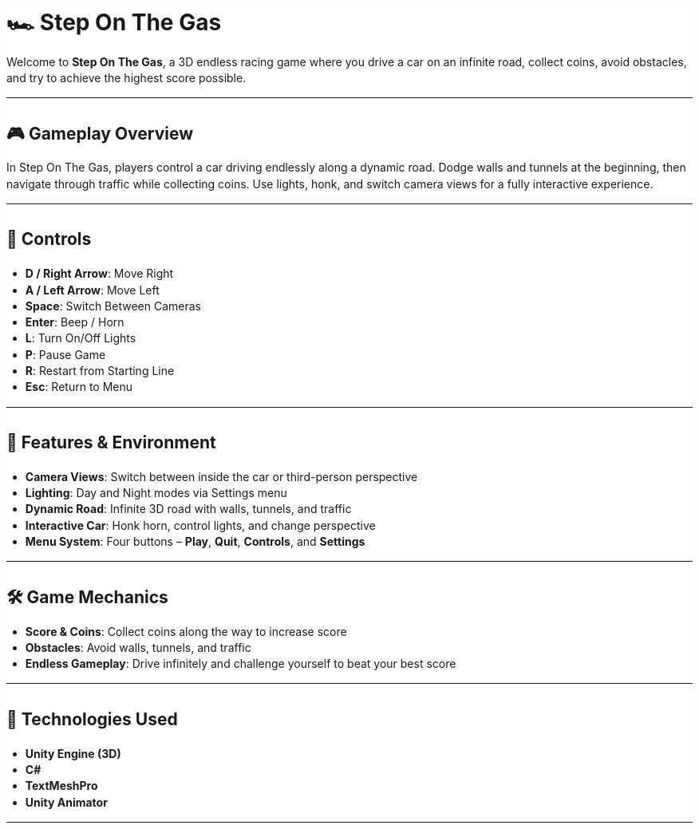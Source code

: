 # 🏎️ Step On The Gas

Welcome to **Step On The Gas**, a 3D endless racing game where you drive a car on an infinite road, collect coins, avoid obstacles, and try to achieve the highest score possible.  

---

## 🎮 Gameplay Overview

In Step On The Gas, players control a car driving endlessly along a dynamic road. Dodge walls and tunnels at the beginning, then navigate through traffic while collecting coins. Use lights, honk, and switch camera views for a fully interactive experience.  

---

## 🧩 Controls

- **D / Right Arrow**: Move Right  
- **A / Left Arrow**: Move Left  
- **Space**: Switch Between Cameras  
- **Enter**: Beep / Horn  
- **L**: Turn On/Off Lights  
- **P**: Pause Game  
- **R**: Restart from Starting Line  
- **Esc**: Return to Menu  

---

## 🎨 Features & Environment

- **Camera Views**: Switch between inside the car or third-person perspective  
- **Lighting**: Day and Night modes via Settings menu  
- **Dynamic Road**: Infinite 3D road with walls, tunnels, and traffic  
- **Interactive Car**: Honk horn, control lights, and change perspective  
- **Menu System**: Four buttons – **Play**, **Quit**, **Controls**, and **Settings**  

---

## 🛠️ Game Mechanics

- **Score & Coins**: Collect coins along the way to increase score  
- **Obstacles**: Avoid walls, tunnels, and traffic  
- **Endless Gameplay**: Drive infinitely and challenge yourself to beat your best score  

---

## 🔧 Technologies Used

- **Unity Engine (3D)**  
- **C#**  
- **TextMeshPro**  
- **Unity Animator**  

---